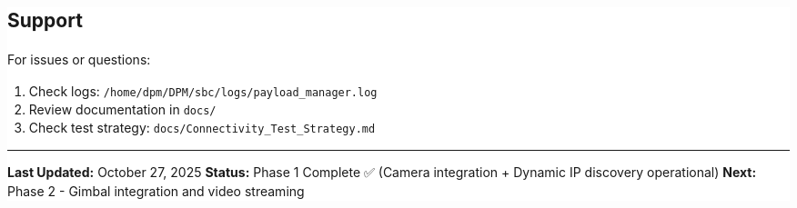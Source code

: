 ## Support

For issues or questions:
1. Check logs: `/home/dpm/DPM/sbc/logs/payload_manager.log`
2. Review documentation in `docs/`
3. Check test strategy: `docs/Connectivity_Test_Strategy.md`

---

**Last Updated:** October 27, 2025
**Status:** Phase 1 Complete ✅ (Camera integration + Dynamic IP discovery operational)
**Next:** Phase 2 - Gimbal integration and video streaming
